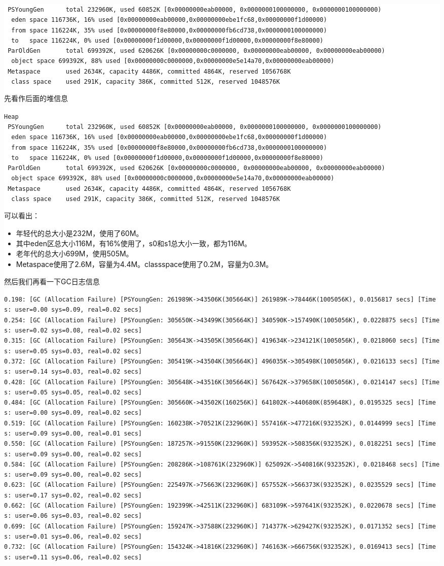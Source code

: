 ```shell
 PSYoungGen      total 232960K, used 60852K [0x00000000eab00000, 0x0000000100000000, 0x0000000100000000)
  eden space 116736K, 16% used [0x00000000eab00000,0x00000000ebe1fc68,0x00000000f1d00000)
  from space 116224K, 35% used [0x00000000f8e80000,0x00000000fb6cd738,0x0000000100000000)
  to   space 116224K, 0% used [0x00000000f1d00000,0x00000000f1d00000,0x00000000f8e80000)
 ParOldGen       total 699392K, used 620626K [0x00000000c0000000, 0x00000000eab00000, 0x00000000eab00000)
  object space 699392K, 88% used [0x00000000c0000000,0x00000000e5e14a70,0x00000000eab00000)
 Metaspace       used 2634K, capacity 4486K, committed 4864K, reserved 1056768K
  class space    used 291K, capacity 386K, committed 512K, reserved 1048576K

```



先看作后面的堆信息

```shell
Heap
 PSYoungGen      total 232960K, used 60852K [0x00000000eab00000, 0x0000000100000000, 0x0000000100000000)
  eden space 116736K, 16% used [0x00000000eab00000,0x00000000ebe1fc68,0x00000000f1d00000)
  from space 116224K, 35% used [0x00000000f8e80000,0x00000000fb6cd738,0x0000000100000000)
  to   space 116224K, 0% used [0x00000000f1d00000,0x00000000f1d00000,0x00000000f8e80000)
 ParOldGen       total 699392K, used 620626K [0x00000000c0000000, 0x00000000eab00000, 0x00000000eab00000)
  object space 699392K, 88% used [0x00000000c0000000,0x00000000e5e14a70,0x00000000eab00000)
 Metaspace       used 2634K, capacity 4486K, committed 4864K, reserved 1056768K
  class space    used 291K, capacity 386K, committed 512K, reserved 1048576K
```

可以看出：

- 年轻代的总大小是232M，使用了60M。
- 其中eden区总大小116M，有16%使用了，s0和s1总大小一致，都为116M。
- 老年代的总大小699M，使用505M。
- Metaspace使用了2.6M，容量为4.4M。classspace使用了0.2M，容量为0.3M。

然后我们再看一下GC日志信息

```shell
0.198: [GC (Allocation Failure) [PSYoungGen: 261989K->43506K(305664K)] 261989K->78446K(1005056K), 0.0156817 secs] [Times: user=0.00 sys=0.09, real=0.02 secs] 
0.254: [GC (Allocation Failure) [PSYoungGen: 305650K->43499K(305664K)] 340590K->157490K(1005056K), 0.0228875 secs] [Times: user=0.02 sys=0.08, real=0.02 secs] 
0.315: [GC (Allocation Failure) [PSYoungGen: 305643K->43505K(305664K)] 419634K->234121K(1005056K), 0.0218060 secs] [Times: user=0.05 sys=0.03, real=0.02 secs] 
0.372: [GC (Allocation Failure) [PSYoungGen: 305419K->43504K(305664K)] 496035K->305498K(1005056K), 0.0216133 secs] [Times: user=0.14 sys=0.03, real=0.02 secs] 
0.428: [GC (Allocation Failure) [PSYoungGen: 305648K->43516K(305664K)] 567642K->379658K(1005056K), 0.0214147 secs] [Times: user=0.05 sys=0.05, real=0.02 secs] 
0.484: [GC (Allocation Failure) [PSYoungGen: 305660K->43502K(160256K)] 641802K->440680K(859648K), 0.0195325 secs] [Times: user=0.00 sys=0.09, real=0.02 secs] 
0.519: [GC (Allocation Failure) [PSYoungGen: 160238K->70521K(232960K)] 557416K->477216K(932352K), 0.0144999 secs] [Times: user=0.09 sys=0.00, real=0.01 secs] 
0.550: [GC (Allocation Failure) [PSYoungGen: 187257K->91550K(232960K)] 593952K->508356K(932352K), 0.0182251 secs] [Times: user=0.09 sys=0.00, real=0.02 secs] 
0.584: [GC (Allocation Failure) [PSYoungGen: 208286K->108761K(232960K)] 625092K->540816K(932352K), 0.0218468 secs] [Times: user=0.09 sys=0.00, real=0.02 secs] 
0.623: [GC (Allocation Failure) [PSYoungGen: 225497K->75663K(232960K)] 657552K->566373K(932352K), 0.0235529 secs] [Times: user=0.17 sys=0.02, real=0.02 secs] 
0.662: [GC (Allocation Failure) [PSYoungGen: 192399K->42511K(232960K)] 683109K->597641K(932352K), 0.0220678 secs] [Times: user=0.06 sys=0.03, real=0.02 secs] 
0.699: [GC (Allocation Failure) [PSYoungGen: 159247K->37588K(232960K)] 714377K->629427K(932352K), 0.0171352 secs] [Times: user=0.01 sys=0.06, real=0.02 secs] 
0.732: [GC (Allocation Failure) [PSYoungGen: 154324K->41816K(232960K)] 746163K->666756K(932352K), 0.0169413 secs] [Times: user=0.11 sys=0.06, real=0.02 secs] 
```